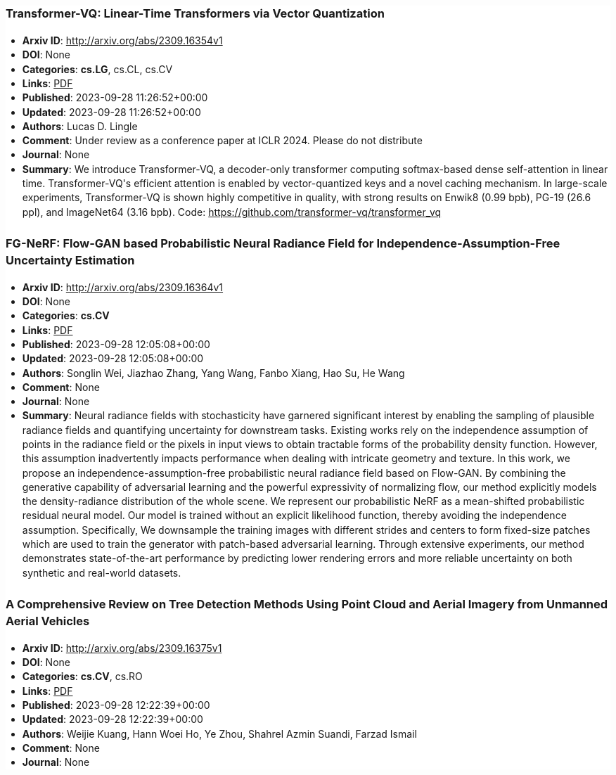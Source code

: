 

### Transformer-VQ: Linear-Time Transformers via Vector Quantization
- **Arxiv ID**: http://arxiv.org/abs/2309.16354v1
- **DOI**: None
- **Categories**: **cs.LG**, cs.CL, cs.CV
- **Links**: [PDF](http://arxiv.org/pdf/2309.16354v1)
- **Published**: 2023-09-28 11:26:52+00:00
- **Updated**: 2023-09-28 11:26:52+00:00
- **Authors**: Lucas D. Lingle
- **Comment**: Under review as a conference paper at ICLR 2024. Please do not
  distribute
- **Journal**: None
- **Summary**: We introduce Transformer-VQ, a decoder-only transformer computing softmax-based dense self-attention in linear time. Transformer-VQ's efficient attention is enabled by vector-quantized keys and a novel caching mechanism. In large-scale experiments, Transformer-VQ is shown highly competitive in quality, with strong results on Enwik8 (0.99 bpb), PG-19 (26.6 ppl), and ImageNet64 (3.16 bpb). Code: https://github.com/transformer-vq/transformer_vq



### FG-NeRF: Flow-GAN based Probabilistic Neural Radiance Field for Independence-Assumption-Free Uncertainty Estimation
- **Arxiv ID**: http://arxiv.org/abs/2309.16364v1
- **DOI**: None
- **Categories**: **cs.CV**
- **Links**: [PDF](http://arxiv.org/pdf/2309.16364v1)
- **Published**: 2023-09-28 12:05:08+00:00
- **Updated**: 2023-09-28 12:05:08+00:00
- **Authors**: Songlin Wei, Jiazhao Zhang, Yang Wang, Fanbo Xiang, Hao Su, He Wang
- **Comment**: None
- **Journal**: None
- **Summary**: Neural radiance fields with stochasticity have garnered significant interest by enabling the sampling of plausible radiance fields and quantifying uncertainty for downstream tasks. Existing works rely on the independence assumption of points in the radiance field or the pixels in input views to obtain tractable forms of the probability density function. However, this assumption inadvertently impacts performance when dealing with intricate geometry and texture. In this work, we propose an independence-assumption-free probabilistic neural radiance field based on Flow-GAN. By combining the generative capability of adversarial learning and the powerful expressivity of normalizing flow, our method explicitly models the density-radiance distribution of the whole scene. We represent our probabilistic NeRF as a mean-shifted probabilistic residual neural model. Our model is trained without an explicit likelihood function, thereby avoiding the independence assumption. Specifically, We downsample the training images with different strides and centers to form fixed-size patches which are used to train the generator with patch-based adversarial learning. Through extensive experiments, our method demonstrates state-of-the-art performance by predicting lower rendering errors and more reliable uncertainty on both synthetic and real-world datasets.



### A Comprehensive Review on Tree Detection Methods Using Point Cloud and Aerial Imagery from Unmanned Aerial Vehicles
- **Arxiv ID**: http://arxiv.org/abs/2309.16375v1
- **DOI**: None
- **Categories**: **cs.CV**, cs.RO
- **Links**: [PDF](http://arxiv.org/pdf/2309.16375v1)
- **Published**: 2023-09-28 12:22:39+00:00
- **Updated**: 2023-09-28 12:22:39+00:00
- **Authors**: Weijie Kuang, Hann Woei Ho, Ye Zhou, Shahrel Azmin Suandi, Farzad Ismail
- **Comment**: None
- **Journal**: None